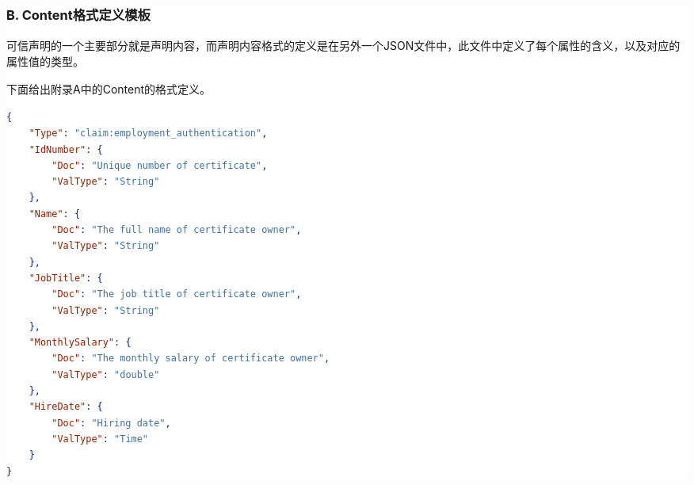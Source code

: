 ### B. Content格式定义模板
可信声明的一个主要部分就是声明内容，而声明内容格式的定义是在另外一个JSON文件中，此文件中定义了每个属性的含义，以及对应的属性值的类型。

下面给出附录A中的Content的格式定义。
```json
{
    "Type": "claim:employment_authentication", 
    "IdNumber": {
        "Doc": "Unique number of certificate",
        "ValType": "String"
    }, 
    "Name": {
        "Doc": "The full name of certificate owner",
        "ValType": "String"
    },
    "JobTitle": {
        "Doc": "The job title of certificate owner",
        "ValType": "String"
    }, 
    "MonthlySalary": {
        "Doc": "The monthly salary of certificate owner",
        "ValType": "double"
    },
    "HireDate": {
        "Doc": "Hiring date",
        "ValType": "Time"
    }
}
```